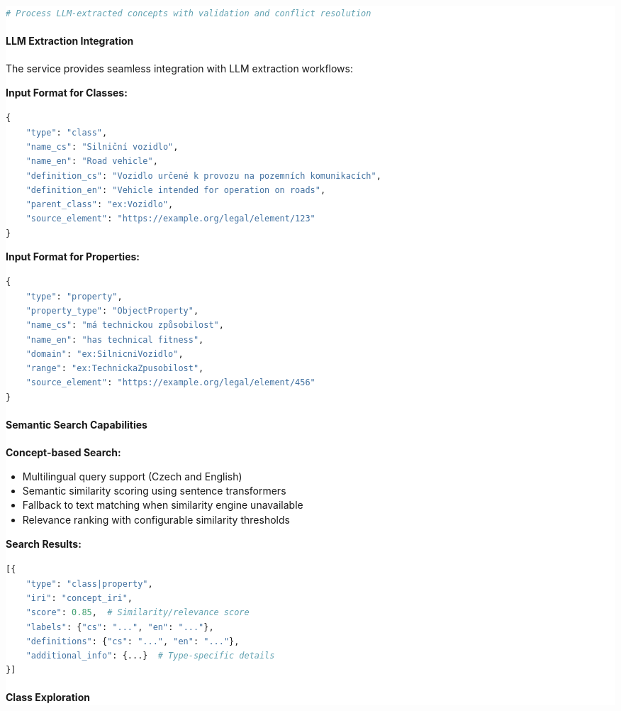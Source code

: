 ```python
# Process LLM-extracted concepts with validation and conflict resolution
```

#### LLM Extraction Integration

The service provides seamless integration with LLM extraction workflows:

**Input Format for Classes:**
```python
{
    "type": "class",
    "name_cs": "Silniční vozidlo",
    "name_en": "Road vehicle", 
    "definition_cs": "Vozidlo určené k provozu na pozemních komunikacích",
    "definition_en": "Vehicle intended for operation on roads",
    "parent_class": "ex:Vozidlo",
    "source_element": "https://example.org/legal/element/123"
}
```

**Input Format for Properties:**
```python
{
    "type": "property",
    "property_type": "ObjectProperty",
    "name_cs": "má technickou způsobilost",
    "name_en": "has technical fitness",
    "domain": "ex:SilnicniVozidlo",
    "range": "ex:TechnickaZpusobilost",
    "source_element": "https://example.org/legal/element/456"
}
```

#### Semantic Search Capabilities

**Concept-based Search:**
- Multilingual query support (Czech and English)
- Semantic similarity scoring using sentence transformers
- Fallback to text matching when similarity engine unavailable
- Relevance ranking with configurable similarity thresholds

**Search Results:**
```python
[{
    "type": "class|property",
    "iri": "concept_iri",
    "score": 0.85,  # Similarity/relevance score
    "labels": {"cs": "...", "en": "..."},
    "definitions": {"cs": "...", "en": "..."},
    "additional_info": {...}  # Type-specific details
}]
```

#### Class Exploration
